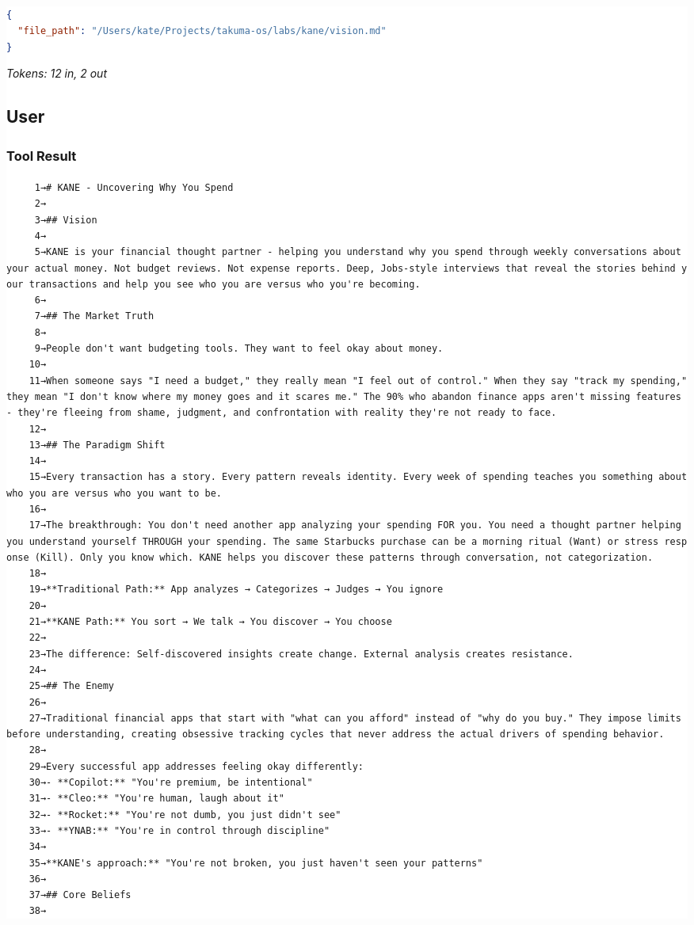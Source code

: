 ```json
{
  "file_path": "/Users/kate/Projects/takuma-os/labs/kane/vision.md"
}
```

*Tokens: 12 in, 2 out*

## User

### Tool Result

```
     1→# KANE - Uncovering Why You Spend
     2→
     3→## Vision
     4→
     5→KANE is your financial thought partner - helping you understand why you spend through weekly conversations about your actual money. Not budget reviews. Not expense reports. Deep, Jobs-style interviews that reveal the stories behind your transactions and help you see who you are versus who you're becoming.
     6→
     7→## The Market Truth
     8→
     9→People don't want budgeting tools. They want to feel okay about money.
    10→
    11→When someone says "I need a budget," they really mean "I feel out of control." When they say "track my spending," they mean "I don't know where my money goes and it scares me." The 90% who abandon finance apps aren't missing features - they're fleeing from shame, judgment, and confrontation with reality they're not ready to face.
    12→
    13→## The Paradigm Shift
    14→
    15→Every transaction has a story. Every pattern reveals identity. Every week of spending teaches you something about who you are versus who you want to be.
    16→
    17→The breakthrough: You don't need another app analyzing your spending FOR you. You need a thought partner helping you understand yourself THROUGH your spending. The same Starbucks purchase can be a morning ritual (Want) or stress response (Kill). Only you know which. KANE helps you discover these patterns through conversation, not categorization.
    18→
    19→**Traditional Path:** App analyzes → Categorizes → Judges → You ignore
    20→
    21→**KANE Path:** You sort → We talk → You discover → You choose
    22→
    23→The difference: Self-discovered insights create change. External analysis creates resistance.
    24→
    25→## The Enemy
    26→
    27→Traditional financial apps that start with "what can you afford" instead of "why do you buy." They impose limits before understanding, creating obsessive tracking cycles that never address the actual drivers of spending behavior.
    28→
    29→Every successful app addresses feeling okay differently:
    30→- **Copilot:** "You're premium, be intentional"
    31→- **Cleo:** "You're human, laugh about it"
    32→- **Rocket:** "You're not dumb, you just didn't see"
    33→- **YNAB:** "You're in control through discipline"
    34→
    35→**KANE's approach:** "You're not broken, you just haven't seen your patterns"
    36→
    37→## Core Beliefs
    38→
```